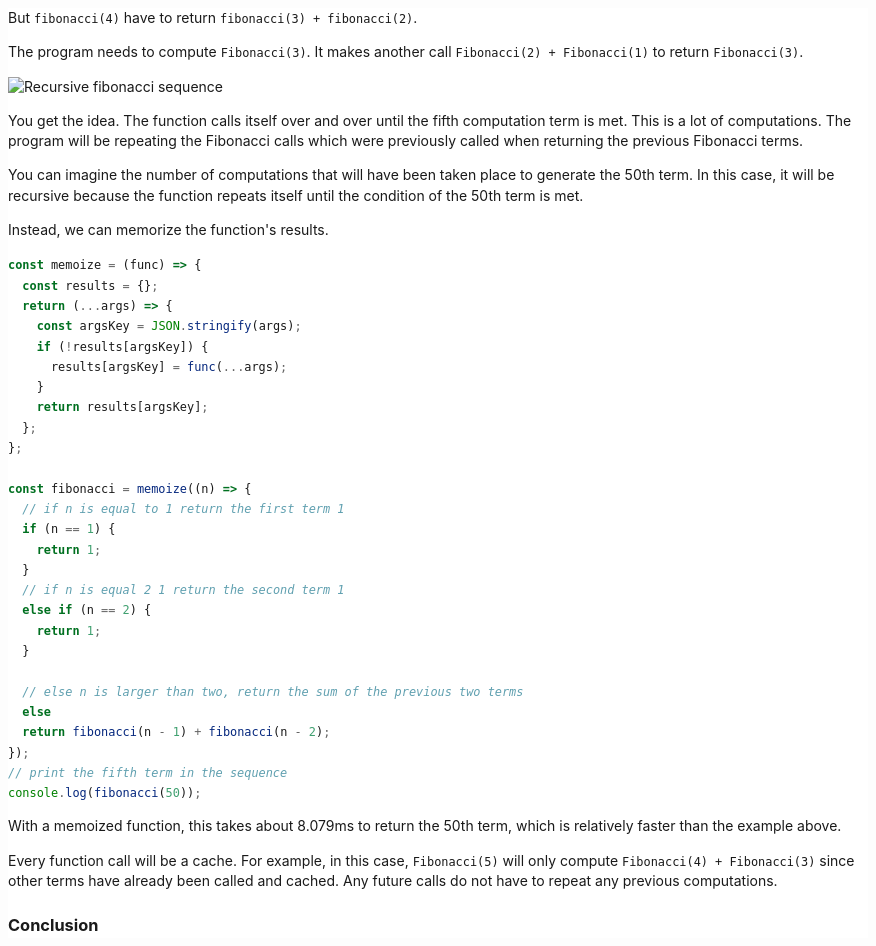 But `fibonacci(4)` have to return `fibonacci(3) + fibonacci(2)`.

The program needs to compute `Fibonacci(3)`. It makes another call `Fibonacci(2) + Fibonacci(1)` to return `Fibonacci(3)`.

![Recursive fibonacci sequence](/engineering-education/an-introduction-to-memoization-in-javascript/recursive-fib.jpg)

You get the idea. The function calls itself over and over until the fifth computation term is met. This is a lot of computations. The program will be repeating the Fibonacci calls which were previously called when returning the previous Fibonacci terms.

You can imagine the number of computations that will have been taken place to generate the 50th term. In this case, it will be recursive because the function repeats itself until the condition of the 50th term is met.

Instead, we can memorize the function's results.

```js
const memoize = (func) => {
  const results = {};
  return (...args) => {
    const argsKey = JSON.stringify(args);
    if (!results[argsKey]) {
      results[argsKey] = func(...args);
    }
    return results[argsKey];
  };
};

const fibonacci = memoize((n) => {
  // if n is equal to 1 return the first term 1
  if (n == 1) {
    return 1;
  }
  // if n is equal 2 1 return the second term 1
  else if (n == 2) {
    return 1;
  }

  // else n is larger than two, return the sum of the previous two terms
  else 
  return fibonacci(n - 1) + fibonacci(n - 2);
});
// print the fifth term in the sequence
console.log(fibonacci(50));
```

With a memoized function, this takes about 8.079ms to return the 50th term, which is relatively faster than the example above.

Every function call will be a cache. For example, in this case, `Fibonacci(5)` will only compute `Fibonacci(4) + Fibonacci(3)` since other terms have already been called and cached. Any future calls do not have to repeat any previous computations.

### Conclusion

